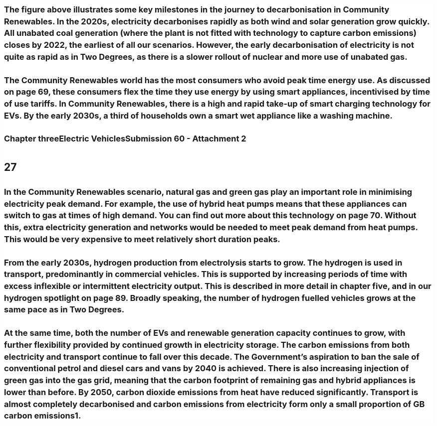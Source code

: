### The figure above illustrates some key milestones in the journey to decarbonisation in Community Renewables. In the 2020s, electricity decarbonises rapidly as both wind and solar generation grow quickly. All unabated coal generation (where the plant is not fitted with technology to capture carbon emissions) closes by 2022, the earliest of all our scenarios. However, the early decarbonisation of electricity is not quite as rapid as in Two Degrees, as there is a slower rollout of nuclear and more use of unabated gas.

### The Community Renewables world has the most consumers who avoid peak time energy use. As discussed on page 69, these consumers flex the time they use energy by using smart appliances, incentivised by time of use tariffs. In Community Renewables, there is a high and rapid take-up of smart charging technology for EVs. By the early 2030s, a third of households own a smart wet appliance like a washing machine.

### Chapter threeElectric VehiclesSubmission 60 - Attachment 2

## 27

### In the Community Renewables scenario, natural gas and green gas play an important role in minimising electricity peak demand. For example, the use of hybrid heat pumps means that these appliances can switch to gas at times of high demand. You can find out more about this technology on page 70. Without this, extra electricity generation and networks would be needed to meet peak demand from heat pumps. This would be very expensive to meet relatively short duration peaks.

### From the early 2030s, hydrogen production from electrolysis starts to grow. The hydrogen is used in transport, predominantly in commercial vehicles. This is supported by increasing periods of time with excess inflexible or intermittent electricity output. This is described in more detail in chapter five, and in our hydrogen spotlight on page 89. Broadly speaking, the number of hydrogen fuelled vehicles grows at the same pace as in Two Degrees.

### At the same time, both the number of EVs and renewable generation capacity continues to grow, with further flexibility provided by continued growth in electricity storage. The carbon emissions from both electricity and transport continue to fall over this decade. The Government’s aspiration to ban the sale of conventional petrol and diesel cars and vans by 2040 is achieved. There is also increasing injection of green gas into the gas grid, meaning that the carbon footprint of remaining gas and hybrid appliances is lower than before. By 2050, carbon dioxide emissions from heat have reduced significantly. Transport is almost completely decarbonised and carbon emissions from electricity form only a small proportion of GB carbon emissions1.
